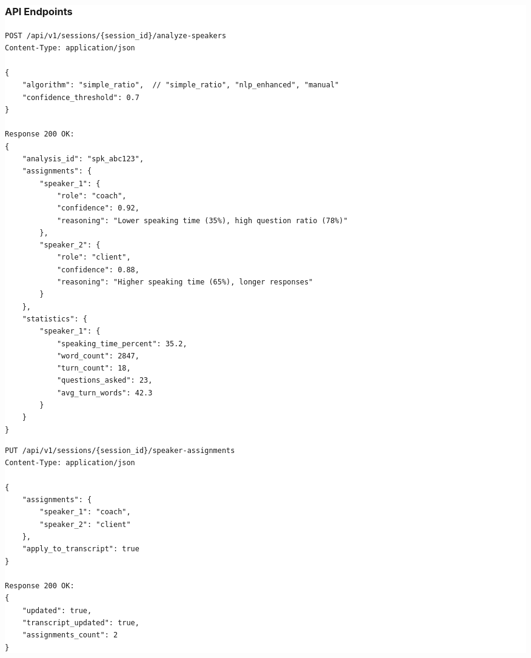 ### API Endpoints
```http
POST /api/v1/sessions/{session_id}/analyze-speakers
Content-Type: application/json

{
    "algorithm": "simple_ratio",  // "simple_ratio", "nlp_enhanced", "manual"
    "confidence_threshold": 0.7
}

Response 200 OK:
{
    "analysis_id": "spk_abc123",
    "assignments": {
        "speaker_1": {
            "role": "coach",
            "confidence": 0.92,
            "reasoning": "Lower speaking time (35%), high question ratio (78%)"
        },
        "speaker_2": {
            "role": "client", 
            "confidence": 0.88,
            "reasoning": "Higher speaking time (65%), longer responses"
        }
    },
    "statistics": {
        "speaker_1": {
            "speaking_time_percent": 35.2,
            "word_count": 2847,
            "turn_count": 18,
            "questions_asked": 23,
            "avg_turn_words": 42.3
        }
    }
}
```

```http
PUT /api/v1/sessions/{session_id}/speaker-assignments
Content-Type: application/json

{
    "assignments": {
        "speaker_1": "coach",
        "speaker_2": "client"
    },
    "apply_to_transcript": true
}

Response 200 OK:
{
    "updated": true,
    "transcript_updated": true,
    "assignments_count": 2
}
```
